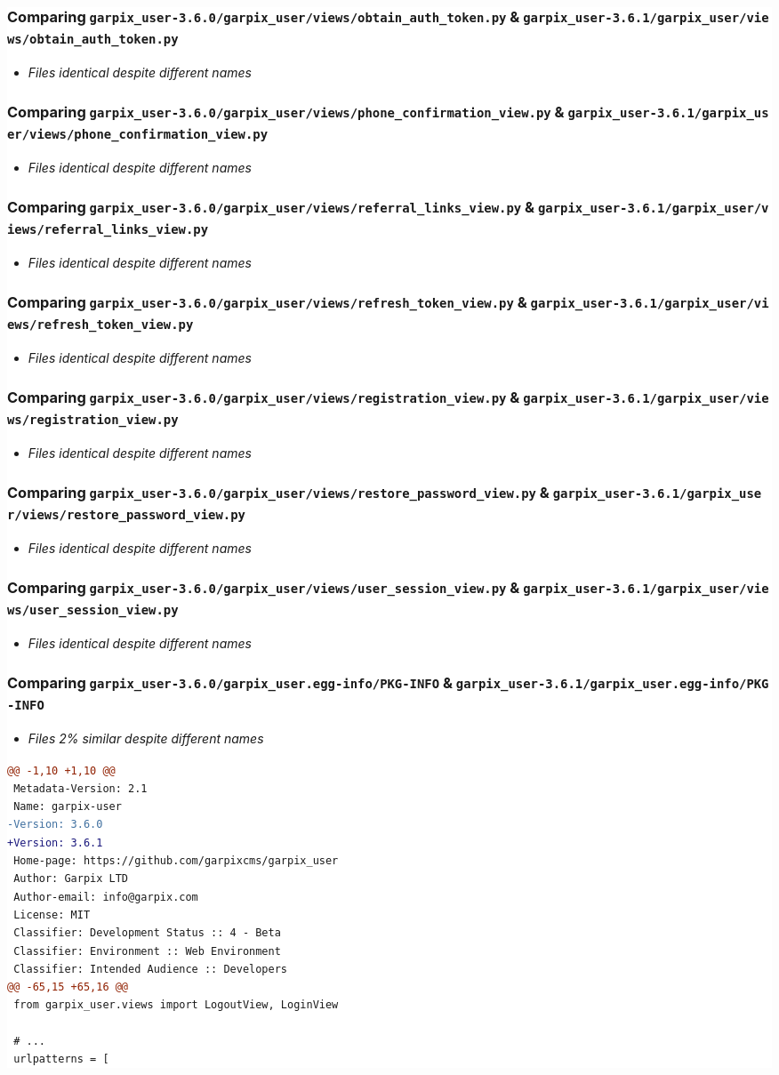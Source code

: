 ### Comparing `garpix_user-3.6.0/garpix_user/views/obtain_auth_token.py` & `garpix_user-3.6.1/garpix_user/views/obtain_auth_token.py`

 * *Files identical despite different names*

### Comparing `garpix_user-3.6.0/garpix_user/views/phone_confirmation_view.py` & `garpix_user-3.6.1/garpix_user/views/phone_confirmation_view.py`

 * *Files identical despite different names*

### Comparing `garpix_user-3.6.0/garpix_user/views/referral_links_view.py` & `garpix_user-3.6.1/garpix_user/views/referral_links_view.py`

 * *Files identical despite different names*

### Comparing `garpix_user-3.6.0/garpix_user/views/refresh_token_view.py` & `garpix_user-3.6.1/garpix_user/views/refresh_token_view.py`

 * *Files identical despite different names*

### Comparing `garpix_user-3.6.0/garpix_user/views/registration_view.py` & `garpix_user-3.6.1/garpix_user/views/registration_view.py`

 * *Files identical despite different names*

### Comparing `garpix_user-3.6.0/garpix_user/views/restore_password_view.py` & `garpix_user-3.6.1/garpix_user/views/restore_password_view.py`

 * *Files identical despite different names*

### Comparing `garpix_user-3.6.0/garpix_user/views/user_session_view.py` & `garpix_user-3.6.1/garpix_user/views/user_session_view.py`

 * *Files identical despite different names*

### Comparing `garpix_user-3.6.0/garpix_user.egg-info/PKG-INFO` & `garpix_user-3.6.1/garpix_user.egg-info/PKG-INFO`

 * *Files 2% similar despite different names*

```diff
@@ -1,10 +1,10 @@
 Metadata-Version: 2.1
 Name: garpix-user
-Version: 3.6.0
+Version: 3.6.1
 Home-page: https://github.com/garpixcms/garpix_user
 Author: Garpix LTD
 Author-email: info@garpix.com
 License: MIT
 Classifier: Development Status :: 4 - Beta
 Classifier: Environment :: Web Environment
 Classifier: Intended Audience :: Developers
@@ -65,15 +65,16 @@
 from garpix_user.views import LogoutView, LoginView
 
 # ...
 urlpatterns = [
```